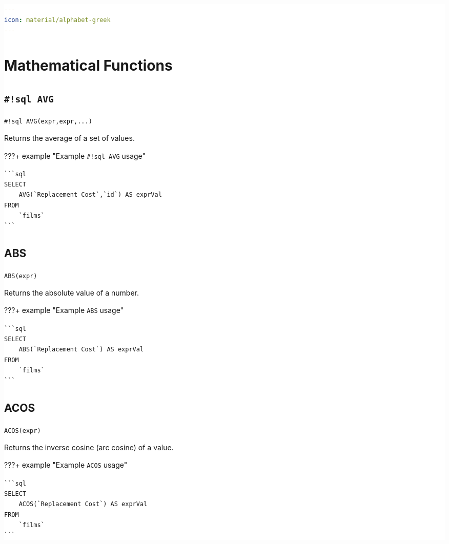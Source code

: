 ```yaml
---
icon: material/alphabet-greek
---
```


# Mathematical Functions

## `#!sql AVG`

`#!sql AVG(expr,expr,...)`

Returns the average of a set of values.


???+ example "Example `#!sql AVG` usage"

    ```sql
    SELECT
        AVG(`Replacement Cost`,`id`) AS exprVal 
    FROM 
        `films` 
    ```

## ABS

`ABS(expr)`

Returns the absolute value of a number.

???+ example "Example `ABS` usage"

    ```sql
    SELECT 
        ABS(`Replacement Cost`) AS exprVal 
    FROM 
        `films` 
    ```

## ACOS

`ACOS(expr)`

Returns the inverse cosine (arc cosine) of a value.

???+ example "Example `ACOS` usage"

    ```sql
    SELECT 
        ACOS(`Replacement Cost`) AS exprVal 
    FROM 
        `films` 
    ```

